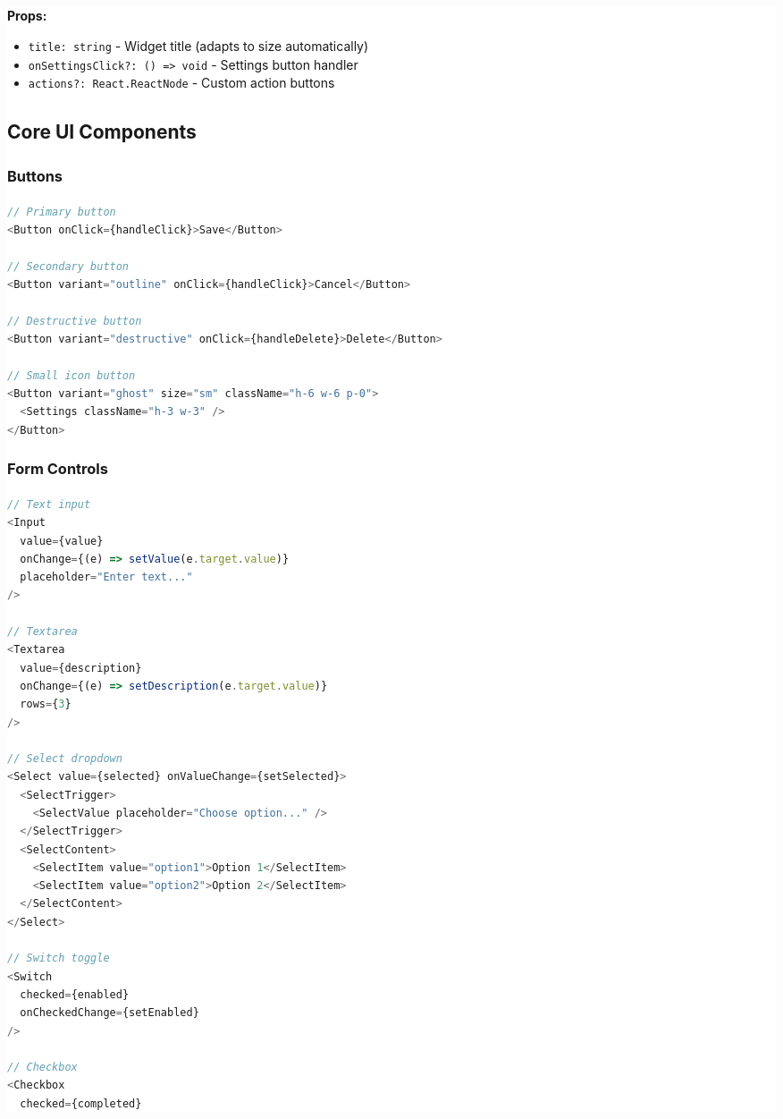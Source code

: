 ```typescript
```

**Props:**
- `title: string` - Widget title (adapts to size automatically)
- `onSettingsClick?: () => void` - Settings button handler
- `actions?: React.ReactNode` - Custom action buttons

## Core UI Components

### Buttons

```typescript
// Primary button
<Button onClick={handleClick}>Save</Button>

// Secondary button  
<Button variant="outline" onClick={handleClick}>Cancel</Button>

// Destructive button
<Button variant="destructive" onClick={handleDelete}>Delete</Button>

// Small icon button
<Button variant="ghost" size="sm" className="h-6 w-6 p-0">
  <Settings className="h-3 w-3" />
</Button>
```

### Form Controls

```typescript
// Text input
<Input
  value={value}
  onChange={(e) => setValue(e.target.value)}
  placeholder="Enter text..."
/>

// Textarea
<Textarea
  value={description}
  onChange={(e) => setDescription(e.target.value)}
  rows={3}
/>

// Select dropdown
<Select value={selected} onValueChange={setSelected}>
  <SelectTrigger>
    <SelectValue placeholder="Choose option..." />
  </SelectTrigger>
  <SelectContent>
    <SelectItem value="option1">Option 1</SelectItem>
    <SelectItem value="option2">Option 2</SelectItem>
  </SelectContent>
</Select>

// Switch toggle
<Switch
  checked={enabled}
  onCheckedChange={setEnabled}
/>

// Checkbox
<Checkbox
  checked={completed}
```